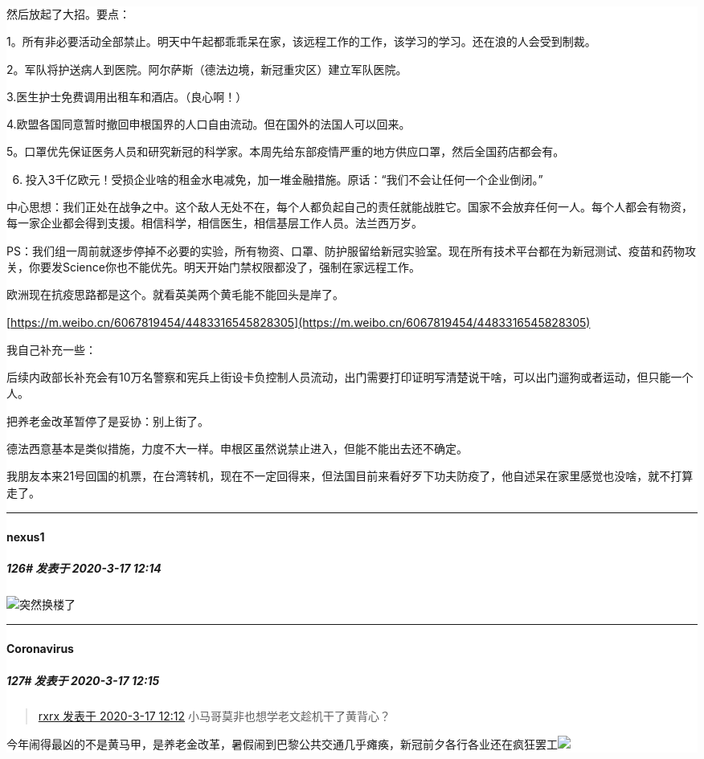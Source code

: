 
然后放起了大招。要点：


1。所有非必要活动全部禁止。明天中午起都乖乖呆在家，该远程工作的工作，该学习的学习。还在浪的人会受到制裁。


2。军队将护送病人到医院。阿尔萨斯（德法边境，新冠重灾区）建立军队医院。


3.医生护士免费调用出租车和酒店。（良心啊！）


4.欧盟各国同意暂时撤回申根国界的人口自由流动。但在国外的法国人可以回来。


5。口罩优先保证医务人员和研究新冠的科学家。本周先给东部疫情严重的地方供应口罩，然后全国药店都会有。


6. 投入3千亿欧元！受损企业啥的租金水电减免，加一堆金融措施。原话：“我们不会让任何一个企业倒闭。”


中心思想：我们正处在战争之中。这个敌人无处不在，每个人都负起自己的责任就能战胜它。国家不会放弃任何一人。每个人都会有物资，每一家企业都会得到支援。相信科学，相信医生，相信基层工作人员。法兰西万岁。


PS：我们组一周前就逐步停掉不必要的实验，所有物资、口罩、防护服留给新冠实验室。现在所有技术平台都在为新冠测试、疫苗和药物攻关，你要发Science你也不能优先。明天开始门禁权限都没了，强制在家远程工作。


欧洲现在抗疫思路都是这个。就看英美两个黄毛能不能回头是岸了。

[https://m.weibo.cn/6067819454/4483316545828305](https://m.weibo.cn/6067819454/4483316545828305)


我自己补充一些：


后续内政部长补充会有10万名警察和宪兵上街设卡负控制人员流动，出门需要打印证明写清楚说干啥，可以出门遛狗或者运动，但只能一个人。

把养老金改革暂停了是妥协：别上街了。

德法西意基本是类似措施，力度不大一样。申根区虽然说禁止进入，但能不能出去还不确定。


我朋友本来21号回国的机票，在台湾转机，现在不一定回得来，但法国目前来看好歹下功夫防疫了，他自述呆在家里感觉也没啥，就不打算走了。


-----

####  nexus1  
##### 126#       发表于 2020-3-17 12:14


<img src="https://static.saraba1st.com/image/smiley/face2017/152.png" referrerpolicy="no-referrer">突然换楼了


-----

####  Coronavirus  
##### 127#       发表于 2020-3-17 12:15


<blockquote><a href="httphttps://bbs.saraba1st.com/2b/forum.php?mod=redirect&amp;goto=findpost&amp;pid=46769570&amp;ptid=1919303" target="_blank">rxrx 发表于 2020-3-17 12:12</a>
小马哥莫非也想学老文趁机干了黄背心？</blockquote>
今年闹得最凶的不是黄马甲，是养老金改革，暑假闹到巴黎公共交通几乎瘫痪，新冠前夕各行各业还在疯狂罢工<img src="https://static.saraba1st.com/image/smiley/face2017/002.png" referrerpolicy="no-referrer">

